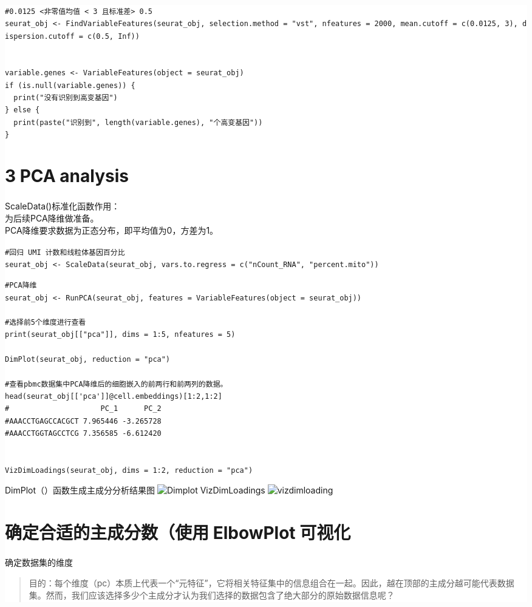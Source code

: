 ```
#0.0125 <非零值均值 < 3 且标准差> 0.5
seurat_obj <- FindVariableFeatures(seurat_obj, selection.method = "vst", nfeatures = 2000, mean.cutoff = c(0.0125, 3), dispersion.cutoff = c(0.5, Inf))


variable.genes <- VariableFeatures(object = seurat_obj)
if (is.null(variable.genes)) {
  print("没有识别到高变基因")
} else {
  print(paste("识别到", length(variable.genes), "个高变基因"))
}
```
# 3 PCA analysis
ScaleData()标准化函数作用：<br>
为后续PCA降维做准备。<br>
PCA降维要求数据为正态分布，即平均值为0，方差为1。<br>
```
#回归 UMI 计数和线粒体基因百分比
seurat_obj <- ScaleData(seurat_obj, vars.to.regress = c("nCount_RNA", "percent.mito"))
```
```
#PCA降维
seurat_obj <- RunPCA(seurat_obj, features = VariableFeatures(object = seurat_obj))

#选择前5个维度进行查看
print(seurat_obj[["pca"]], dims = 1:5, nfeatures = 5)

DimPlot(seurat_obj, reduction = "pca")

#查看pbmc数据集中PCA降维后的细胞嵌入的前两行和前两列的数据。
head(seurat_obj[['pca']]@cell.embeddings)[1:2,1:2]
#                     PC_1      PC_2
#AAACCTGAGCCACGCT 7.965446 -3.265728
#AAACCTGGTAGCCTCG 7.356585 -6.612420


VizDimLoadings(seurat_obj, dims = 1:2, reduction = "pca")
```
DimPlot（）函数生成主成分分析结果图
![Dimplot](./pca1, "Dimplot")
VizDimLoadings
![vizdimloading](./pca2, "vizdimloading")

# 确定合适的主成分数（使用 ElbowPlot 可视化
确定数据集的维度<br>
> 目的：每个维度（pc）本质上代表一个“元特征”，它将相关特征集中的信息组合在一起。因此，越在顶部的主成分越可能代表数据集。然而，我们应该选择多少个主成分才认为我们选择的数据包含了绝大部分的原始数据信息呢？
